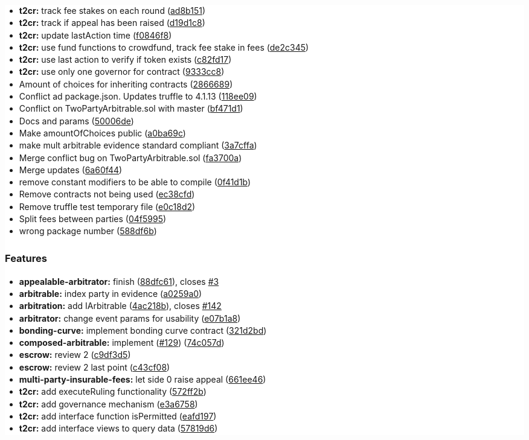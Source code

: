 - **t2cr:** track fee stakes on each round ([ad8b151](https://github.com/kleros/kleros-interaction/commit/ad8b151))
- **t2cr:** track if appeal has been raised ([d19d1c8](https://github.com/kleros/kleros-interaction/commit/d19d1c8))
- **t2cr:** update lastAction time ([f0846f8](https://github.com/kleros/kleros-interaction/commit/f0846f8))
- **t2cr:** use fund functions to crowdfund, track fee stake in fees ([de2c345](https://github.com/kleros/kleros-interaction/commit/de2c345))
- **t2cr:** use last action to verify if token exists ([c82fd17](https://github.com/kleros/kleros-interaction/commit/c82fd17))
- **t2cr:** use only one governor for contract ([9333cc8](https://github.com/kleros/kleros-interaction/commit/9333cc8))
- Amount of choices for inheriting contracts ([2866689](https://github.com/kleros/kleros-interaction/commit/2866689))
- Conflict ad package.json. Updates truffle to 4.1.13 ([118ee09](https://github.com/kleros/kleros-interaction/commit/118ee09))
- Conflict on TwoPartyArbitrable.sol with master ([bf471d1](https://github.com/kleros/kleros-interaction/commit/bf471d1))
- Docs and params ([50006de](https://github.com/kleros/kleros-interaction/commit/50006de))
- Make amountOfChoices public ([a0ba69c](https://github.com/kleros/kleros-interaction/commit/a0ba69c))
- make mult arbitrable evidence standard compliant ([3a7cffa](https://github.com/kleros/kleros-interaction/commit/3a7cffa))
- Merge conflict bug on TwoPartyArbitrable.sol ([fa3700a](https://github.com/kleros/kleros-interaction/commit/fa3700a))
- Merge updates ([6a60f44](https://github.com/kleros/kleros-interaction/commit/6a60f44))
- remove constant modifiers to be able to compile ([0f41d1b](https://github.com/kleros/kleros-interaction/commit/0f41d1b))
- Remove contracts not being used ([ec38cfd](https://github.com/kleros/kleros-interaction/commit/ec38cfd))
- Remove truffle test temporary file ([e0c18d2](https://github.com/kleros/kleros-interaction/commit/e0c18d2))
- Split fees between parties ([04f5995](https://github.com/kleros/kleros-interaction/commit/04f5995))
- wrong package number ([588df6b](https://github.com/kleros/kleros-interaction/commit/588df6b))

### Features

- **appealable-arbitrator:** finish ([88dfc61](https://github.com/kleros/kleros-interaction/commit/88dfc61)), closes [#3](https://github.com/kleros/kleros-interaction/issues/3)
- **arbitrable:** index party in evidence ([a0259a0](https://github.com/kleros/kleros-interaction/commit/a0259a0))
- **arbitration:** add IArbitrable ([4ac218b](https://github.com/kleros/kleros-interaction/commit/4ac218b)), closes [#142](https://github.com/kleros/kleros-interaction/issues/142)
- **arbitrator:** change event params for usability ([e07b1a8](https://github.com/kleros/kleros-interaction/commit/e07b1a8))
- **bonding-curve:** implement bonding curve contract ([321d2bd](https://github.com/kleros/kleros-interaction/commit/321d2bd))
- **composed-arbitrable:** implement ([#129](https://github.com/kleros/kleros-interaction/issues/129)) ([74c057d](https://github.com/kleros/kleros-interaction/commit/74c057d))
- **escrow:** review 2 ([c9df3d5](https://github.com/kleros/kleros-interaction/commit/c9df3d5))
- **escrow:** review 2 last point ([c43cf08](https://github.com/kleros/kleros-interaction/commit/c43cf08))
- **multi-party-insurable-fees:** let side 0 raise appeal ([661ee46](https://github.com/kleros/kleros-interaction/commit/661ee46))
- **t2cr:** add executeRuling functionality ([572ff2b](https://github.com/kleros/kleros-interaction/commit/572ff2b))
- **t2cr:** add governance mechanism ([e3a6758](https://github.com/kleros/kleros-interaction/commit/e3a6758))
- **t2cr:** add interface function isPermitted ([eafd197](https://github.com/kleros/kleros-interaction/commit/eafd197))
- **t2cr:** add interface views to query data ([57819d6](https://github.com/kleros/kleros-interaction/commit/57819d6))